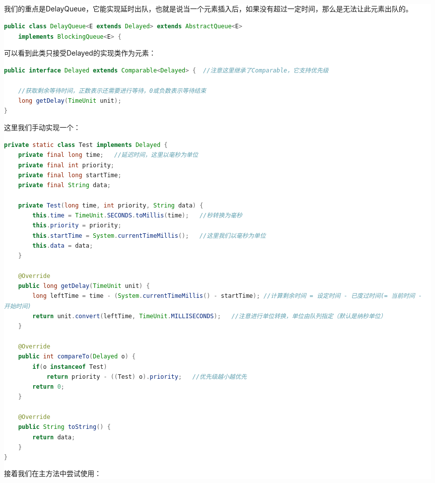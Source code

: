 我们的重点是DelayQueue，它能实现延时出队，也就是说当一个元素插入后，如果没有超过一定时间，那么是无法让此元素出队的。

```java
public class DelayQueue<E extends Delayed> extends AbstractQueue<E>
    implements BlockingQueue<E> {
```

可以看到此类只接受Delayed的实现类作为元素：

```java
public interface Delayed extends Comparable<Delayed> {  //注意这里继承了Comparable，它支持优先级

    //获取剩余等待时间，正数表示还需要进行等待，0或负数表示等待结束
    long getDelay(TimeUnit unit);
}
```

这里我们手动实现一个：

```java
private static class Test implements Delayed {
    private final long time;   //延迟时间，这里以毫秒为单位
    private final int priority;
    private final long startTime;
    private final String data;

    private Test(long time, int priority, String data) {
        this.time = TimeUnit.SECONDS.toMillis(time);   //秒转换为毫秒
        this.priority = priority;
        this.startTime = System.currentTimeMillis();   //这里我们以毫秒为单位
        this.data = data;
    }

    @Override
    public long getDelay(TimeUnit unit) {
        long leftTime = time - (System.currentTimeMillis() - startTime); //计算剩余时间 = 设定时间 - 已度过时间(= 当前时间 - 开始时间)
        return unit.convert(leftTime, TimeUnit.MILLISECONDS);   //注意进行单位转换，单位由队列指定（默认是纳秒单位）
    }

    @Override
    public int compareTo(Delayed o) {
        if(o instanceof Test)
            return priority - ((Test) o).priority;   //优先级越小越优先
        return 0;
    }

    @Override
    public String toString() {
        return data;
    }
}
```

接着我们在主方法中尝试使用：
